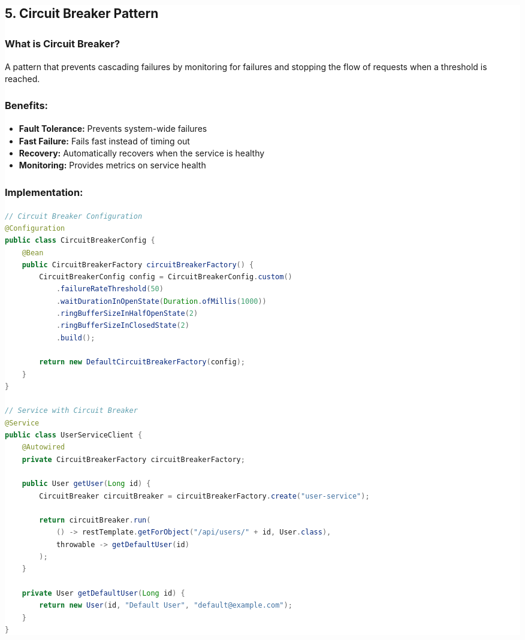 ## 5. Circuit Breaker Pattern

### What is Circuit Breaker?
A pattern that prevents cascading failures by monitoring for failures and stopping the flow of requests when a threshold is reached.

### Benefits:
- **Fault Tolerance:** Prevents system-wide failures
- **Fast Failure:** Fails fast instead of timing out
- **Recovery:** Automatically recovers when the service is healthy
- **Monitoring:** Provides metrics on service health

### Implementation:
```java
// Circuit Breaker Configuration
@Configuration
public class CircuitBreakerConfig {
    @Bean
    public CircuitBreakerFactory circuitBreakerFactory() {
        CircuitBreakerConfig config = CircuitBreakerConfig.custom()
            .failureRateThreshold(50)
            .waitDurationInOpenState(Duration.ofMillis(1000))
            .ringBufferSizeInHalfOpenState(2)
            .ringBufferSizeInClosedState(2)
            .build();
        
        return new DefaultCircuitBreakerFactory(config);
    }
}

// Service with Circuit Breaker
@Service
public class UserServiceClient {
    @Autowired
    private CircuitBreakerFactory circuitBreakerFactory;
    
    public User getUser(Long id) {
        CircuitBreaker circuitBreaker = circuitBreakerFactory.create("user-service");
        
        return circuitBreaker.run(
            () -> restTemplate.getForObject("/api/users/" + id, User.class),
            throwable -> getDefaultUser(id)
        );
    }
    
    private User getDefaultUser(Long id) {
        return new User(id, "Default User", "default@example.com");
    }
}
```
